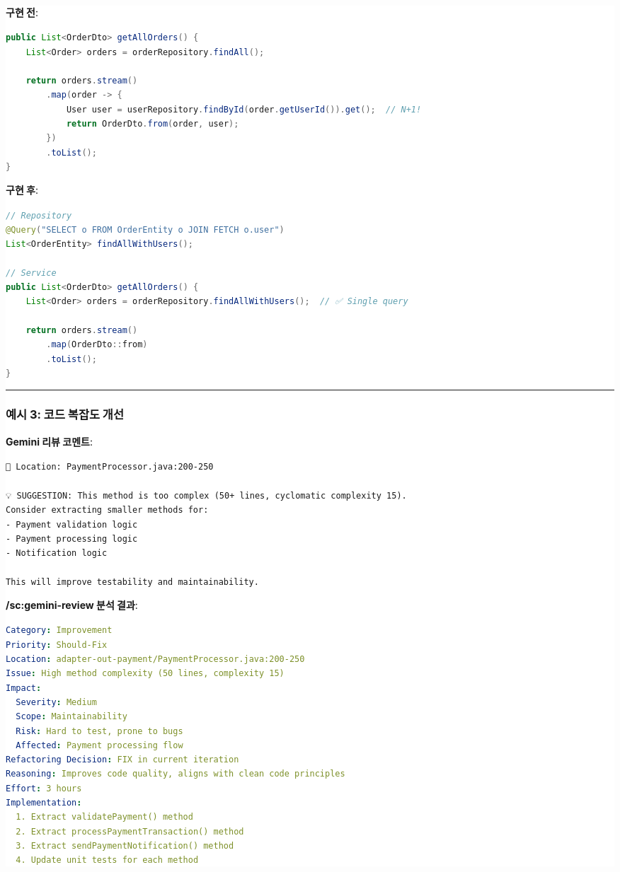 **구현 전**:
```java
public List<OrderDto> getAllOrders() {
    List<Order> orders = orderRepository.findAll();

    return orders.stream()
        .map(order -> {
            User user = userRepository.findById(order.getUserId()).get();  // N+1!
            return OrderDto.from(order, user);
        })
        .toList();
}
```

**구현 후**:
```java
// Repository
@Query("SELECT o FROM OrderEntity o JOIN FETCH o.user")
List<OrderEntity> findAllWithUsers();

// Service
public List<OrderDto> getAllOrders() {
    List<Order> orders = orderRepository.findAllWithUsers();  // ✅ Single query

    return orders.stream()
        .map(OrderDto::from)
        .toList();
}
```

---

### 예시 3: 코드 복잡도 개선

**Gemini 리뷰 코멘트**:
```
📍 Location: PaymentProcessor.java:200-250

💡 SUGGESTION: This method is too complex (50+ lines, cyclomatic complexity 15).
Consider extracting smaller methods for:
- Payment validation logic
- Payment processing logic
- Notification logic

This will improve testability and maintainability.
```

**/sc:gemini-review 분석 결과**:
```yaml
Category: Improvement
Priority: Should-Fix
Location: adapter-out-payment/PaymentProcessor.java:200-250
Issue: High method complexity (50 lines, complexity 15)
Impact:
  Severity: Medium
  Scope: Maintainability
  Risk: Hard to test, prone to bugs
  Affected: Payment processing flow
Refactoring Decision: FIX in current iteration
Reasoning: Improves code quality, aligns with clean code principles
Effort: 3 hours
Implementation:
  1. Extract validatePayment() method
  2. Extract processPaymentTransaction() method
  3. Extract sendPaymentNotification() method
  4. Update unit tests for each method
```